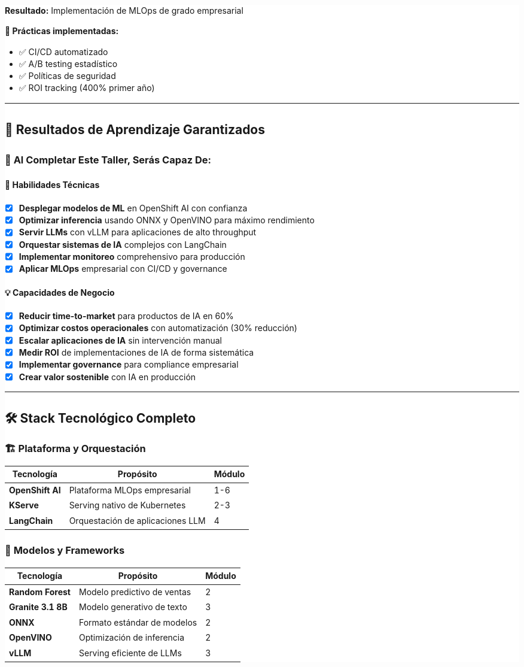 **Resultado:** Implementación de MLOps de grado empresarial

**🎯 Prácticas implementadas:**
- ✅ CI/CD automatizado
- ✅ A/B testing estadístico
- ✅ Políticas de seguridad
- ✅ ROI tracking (400% primer año)

---

## 🎯 Resultados de Aprendizaje Garantizados

### 💼 **Al Completar Este Taller, Serás Capaz De:**

#### **🔧 Habilidades Técnicas**
- [x] **Desplegar modelos de ML** en OpenShift AI con confianza
- [x] **Optimizar inferencia** usando ONNX y OpenVINO para máximo rendimiento
- [x] **Servir LLMs** con vLLM para aplicaciones de alto throughput
- [x] **Orquestar sistemas de IA** complejos con LangChain
- [x] **Implementar monitoreo** comprehensivo para producción
- [x] **Aplicar MLOps** empresarial con CI/CD y governance

#### **💡 Capacidades de Negocio**
- [x] **Reducir time-to-market** para productos de IA en 60%
- [x] **Optimizar costos operacionales** con automatización (30% reducción)
- [x] **Escalar aplicaciones de IA** sin intervención manual
- [x] **Medir ROI** de implementaciones de IA de forma sistemática
- [x] **Implementar governance** para compliance empresarial
- [x] **Crear valor sostenible** con IA en producción

---

## 🛠️ Stack Tecnológico Completo

### 🏗️ **Plataforma y Orquestación**
| Tecnología | Propósito | Módulo |
|-----------|----------|--------|
| **OpenShift AI** | Plataforma MLOps empresarial | 1-6 |
| **KServe** | Serving nativo de Kubernetes | 2-3 |
| **LangChain** | Orquestación de aplicaciones LLM | 4 |

### 🤖 **Modelos y Frameworks**
| Tecnología | Propósito | Módulo |
|-----------|----------|--------|
| **Random Forest** | Modelo predictivo de ventas | 2 |
| **Granite 3.1 8B** | Modelo generativo de texto | 3 |
| **ONNX** | Formato estándar de modelos | 2 |
| **OpenVINO** | Optimización de inferencia | 2 |
| **vLLM** | Serving eficiente de LLMs | 3 |
